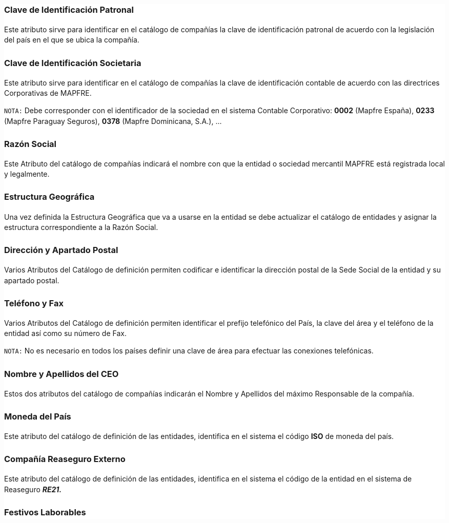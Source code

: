 ### **Clave de Identificación Patronal**

Este atributo sirve para identificar en el catálogo de compañías la clave de identificación patronal de acuerdo con la legislación del país en el que se ubica la compañía.

### **Clave de Identificación Societaria**

Este atributo sirve para identificar en el catálogo de compañías la clave de identificación contable de acuerdo con las directrices Corporativas de MAPFRE.

`NOTA:` Debe corresponder con el identificador de la sociedad en el sistema Contable Corporativo: **0002** (Mapfre España), **0233** (Mapfre Paraguay Seguros), **0378** (Mapfre Dominicana, S.A.), ...

### **Razón Social**

Este Atributo del catálogo de compañías indicará el nombre con que la entidad o sociedad mercantil MAPFRE está registrada local y legalmente.

### **Estructura Geográfica**

Una vez definida la Estructura Geográfica que va a usarse en la entidad se debe actualizar el catálogo de entidades y asignar la estructura correspondiente a la Razón Social.

### **Dirección y Apartado Postal**

Varios Atributos del Catálogo de definición permiten codificar e identificar la dirección postal de la Sede Social de la entidad y su apartado postal.

### **Teléfono y Fax**

Varios Atributos del Catálogo de definición permiten identificar el prefijo telefónico del País, la clave del área y el teléfono de la entidad así como su número de Fax.

`NOTA:` No es necesario en todos los países definir una clave de área para efectuar las conexiones telefónicas.

### **Nombre y Apellidos del CEO**

Estos dos atributos del catálogo de compañías indicarán el Nombre y Apellidos del máximo Responsable de la compañía.

### **Moneda del País**

Este atributo del catálogo de definición de las entidades, identifica en el sistema el código **ISO** de moneda del país.

### **Compañía Reaseguro Externo**

Este atributo del catálogo de definición de las entidades, identifica en el sistema el código de la entidad en el sistema de Reaseguro ***RE21.***

### **Festivos Laborables**
